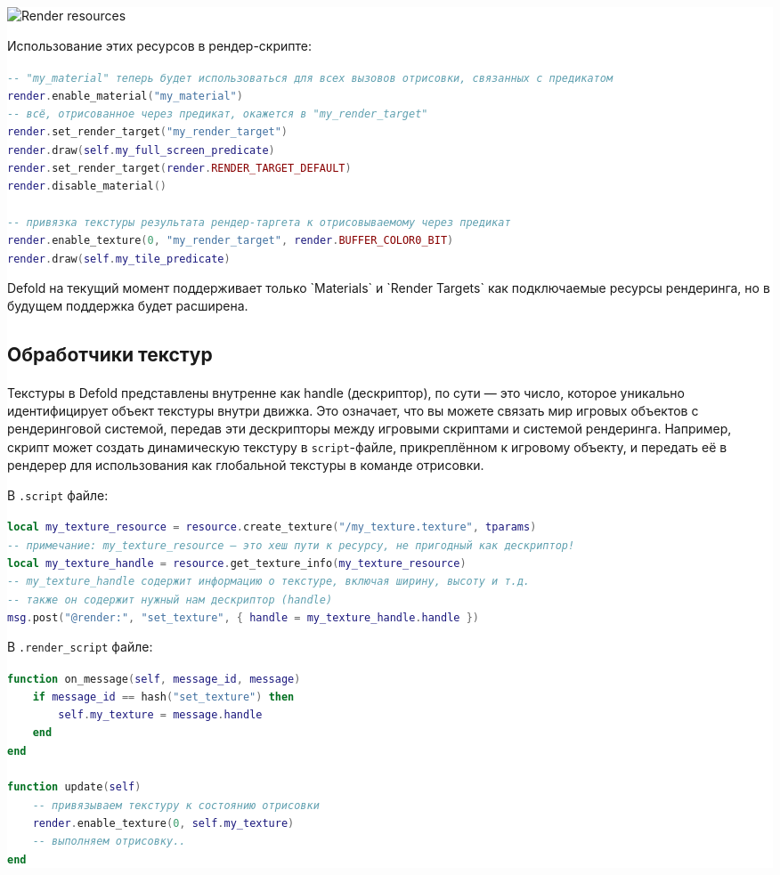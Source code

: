 ![Render resources](/manuals/images/render/render_resources.png)

Использование этих ресурсов в рендер-скрипте:

```lua
-- "my_material" теперь будет использоваться для всех вызовов отрисовки, связанных с предикатом
render.enable_material("my_material")
-- всё, отрисованное через предикат, окажется в "my_render_target"
render.set_render_target("my_render_target")
render.draw(self.my_full_screen_predicate)
render.set_render_target(render.RENDER_TARGET_DEFAULT)
render.disable_material()

-- привязка текстуры результата рендер-таргета к отрисовываемому через предикат
render.enable_texture(0, "my_render_target", render.BUFFER_COLOR0_BIT)
render.draw(self.my_tile_predicate)
```

<div class='sidenote' markdown='1'>
Defold на текущий момент поддерживает только `Materials` и `Render Targets` как подключаемые ресурсы рендеринга, но в будущем поддержка будет расширена.
</div>

## Обработчики текстур

Текстуры в Defold представлены внутренне как handle (дескриптор), по сути — это число, которое уникально идентифицирует объект текстуры внутри движка. Это означает, что вы можете связать мир игровых объектов с рендеринговой системой, передав эти дескрипторы между игровыми скриптами и системой рендеринга. Например, скрипт может создать динамическую текстуру в `script`-файле, прикреплённом к игровому объекту, и передать её в рендерер для использования как глобальной текстуры в команде отрисовки.

В `.script` файле:

```lua
local my_texture_resource = resource.create_texture("/my_texture.texture", tparams)
-- примечание: my_texture_resource — это хеш пути к ресурсу, не пригодный как дескриптор!
local my_texture_handle = resource.get_texture_info(my_texture_resource)
-- my_texture_handle содержит информацию о текстуре, включая ширину, высоту и т.д.
-- также он содержит нужный нам дескриптор (handle)
msg.post("@render:", "set_texture", { handle = my_texture_handle.handle })
```

В `.render_script` файле:

```lua
function on_message(self, message_id, message)
    if message_id == hash("set_texture") then
        self.my_texture = message.handle
    end
end

function update(self)
    -- привязываем текстуру к состоянию отрисовки
    render.enable_texture(0, self.my_texture)
    -- выполняем отрисовку..
end
```
